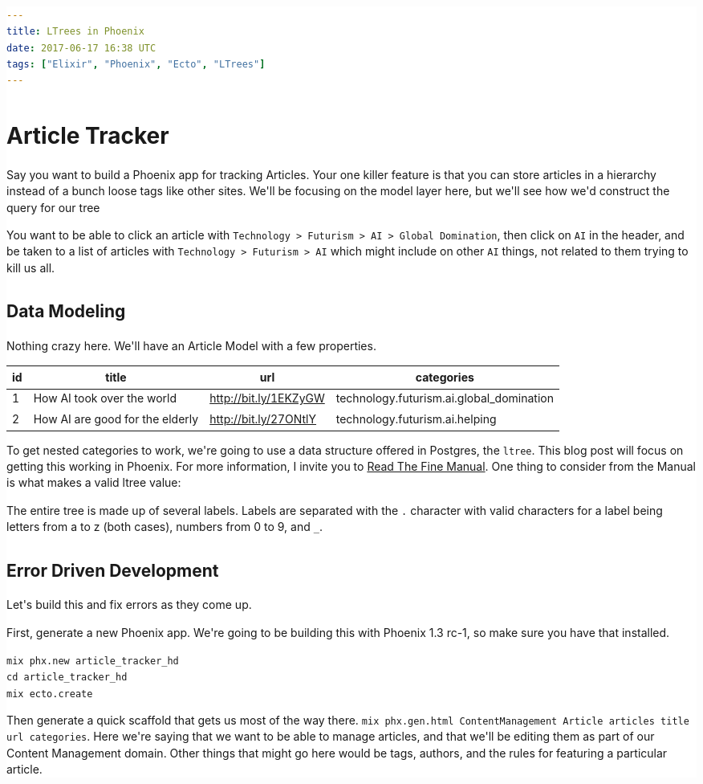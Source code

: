 ```yaml
---
title: LTrees in Phoenix
date: 2017-06-17 16:38 UTC
tags: ["Elixir", "Phoenix", "Ecto", "LTrees"]
---
```


# Article Tracker

Say you want to build a Phoenix app for tracking Articles. Your one killer feature
is that you can store articles in a hierarchy instead of a bunch loose tags like other sites. We'll be focusing on the model layer here, but we'll see how we'd construct the query for our tree

You want to be able to click an article with `Technology > Futurism > AI > Global Domination`, then click on `AI` in the header, and be taken to a list of articles with `Technology > Futurism > AI` which might include on other `AI` things, not related to them trying to kill us all.


## Data Modeling
Nothing crazy here. We'll have an Article Model with a few properties.

| id | title | url | categories |
| ------------- | ------------- | ------------- | ------------- |
| 1 | How AI took over the world      |  http://bit.ly/1EKZyGW | technology.futurism.ai.global_domination |
| 2 | How AI are good for the elderly |  http://bit.ly/27ONtlY | technology.futurism.ai.helping |


To get nested categories to work, we're going to use a data structure offered in Postgres, the `ltree`. This blog post will focus on getting this working in Phoenix. For more information, I invite you to [Read The Fine Manual](https://www.postgresql.org/docs/current/static/ltree.html). One thing to consider from the Manual is what makes a valid ltree value:

The entire tree is made up of several labels. Labels are separated with the `.` character with valid characters for a label being letters from a to z (both cases), numbers from 0 to 9, and `_`.

## Error Driven Development
Let's build this and fix errors as they come up.

First, generate a new Phoenix app. We're going to be building this with Phoenix 1.3 rc-1, so make sure you have that installed.

```
mix phx.new article_tracker_hd
cd article_tracker_hd
mix ecto.create
```

Then generate a quick scaffold that gets us most of the way there.
`mix phx.gen.html ContentManagement Article articles title url categories`. Here we're saying that we want to be able to manage articles, and that we'll be editing them as part of our Content Management domain. Other things that might go here would be tags, authors, and the rules for featuring a particular article.
